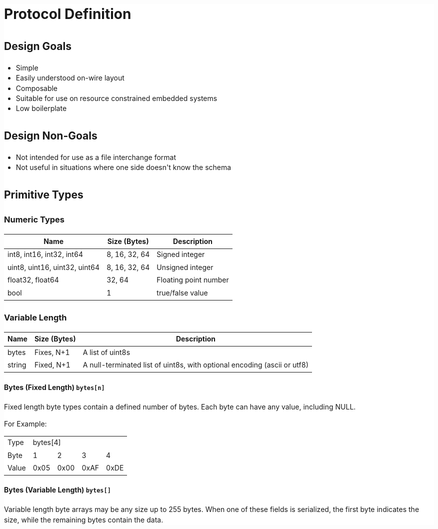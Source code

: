 # Protocol Definition

## Design Goals
* Simple
* Easily understood on-wire layout
* Composable
* Suitable for use on resource constrained embedded systems
* Low boilerplate

## Design Non-Goals
* Not intended for use as a file interchange format
* Not useful in situations where one side doesn't know the schema

## Primitive Types
### Numeric Types
|Name                          |Size (Bytes)  |Description            |
|------------------------------|--------------|-----------------------|
|int8, int16, int32, int64     |8, 16, 32, 64 | Signed integer        |
|uint8, uint16, uint32, uint64 |8, 16, 32, 64 | Unsigned integer      |
|float32, float64              |32, 64        | Floating point number |
|bool                          |1             | true/false value      |


### Variable Length
|Name     |Size (Bytes)|Description|
|---------|------------|-----------|
|bytes    |Fixes, N+1  | A list of uint8s |
|string   |Fixed, N+1  | A null-terminated list of uint8s, with optional encoding (ascii or utf8) |

#### Bytes (Fixed Length) `bytes[n]`
Fixed length byte types contain a defined number of bytes.
Each byte can have any value, including NULL.

For Example:
<table>
<tr><td>Type</td><td colspan=4>bytes[4]</td></tr>
<tr><td>Byte</td><td>1</td><td>2</td><td>3</td><td>4</td></tr>
<tr><td>Value</td><td>0x05</td><td>0x00</td><td>0xAF</td><td>0xDE</td></tr>
</table>

#### Bytes (Variable Length) `bytes[]`
Variable length byte arrays may be any size up to 255 bytes.
When one of these fields is serialized, the first byte indicates the size,
while the remaining bytes contain the data.

